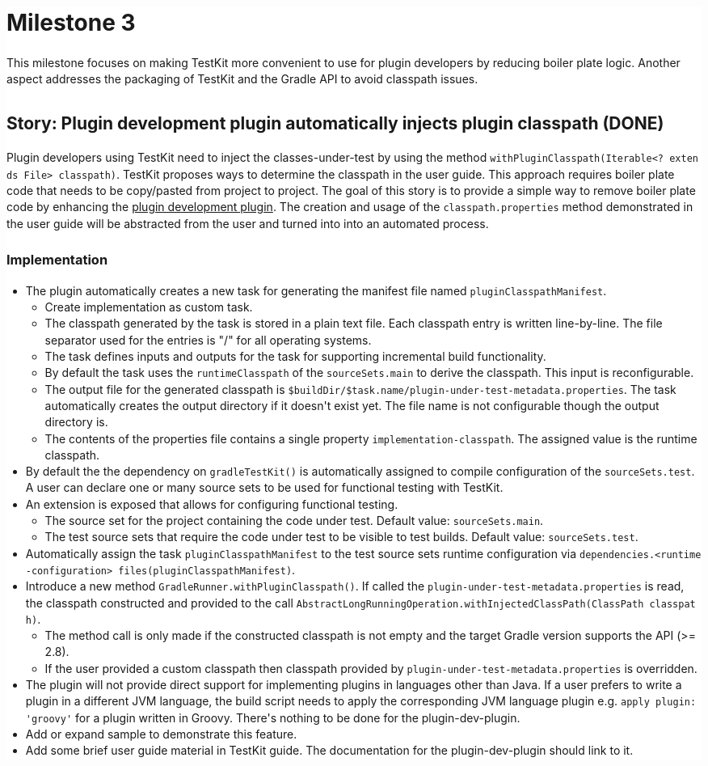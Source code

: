 # Milestone 3

This milestone focuses on making TestKit more convenient to use for plugin developers by reducing boiler plate logic. Another aspect addresses the packaging of TestKit
and the Gradle API to avoid classpath issues.

## Story: Plugin development plugin automatically injects plugin classpath (DONE)

Plugin developers using TestKit need to inject the classes-under-test by using the method `withPluginClasspath(Iterable<? extends File> classpath)`. TestKit proposes ways
to determine the classpath in the user guide. This approach requires boiler plate code that needs to be copy/pasted from project to project. The goal of this story is
to provide a simple way to remove boiler plate code by enhancing the [plugin development plugin](https://docs.gradle.org/current/userguide/javaGradle_plugin.html). The creation
and usage of the `classpath.properties` method demonstrated in the user guide will be abstracted from the user and turned into into an automated process.

### Implementation

* The plugin automatically creates a new task for generating the manifest file named `pluginClasspathManifest`.
    * Create implementation as custom task.
    * The classpath generated by the task is stored in a plain text file. Each classpath entry is written line-by-line. The file separator used for the entries is "/" for all
    operating systems.
    * The task defines inputs and outputs for the task for supporting incremental build functionality.
    * By default the task uses the `runtimeClasspath` of the `sourceSets.main` to derive the classpath. This input is reconfigurable.
    * The output file for the generated classpath is `$buildDir/$task.name/plugin-under-test-metadata.properties`. The task automatically creates the output directory if it doesn't exist yet.
    The file name is not configurable though the output directory is.
    * The contents of the properties file contains a single property `implementation-classpath`. The assigned value is the runtime classpath.
* By default the the dependency on `gradleTestKit()` is automatically assigned to compile configuration of the `sourceSets.test`. A user can declare one or many source sets to be used
for functional testing with TestKit.
* An extension is exposed that allows for configuring functional testing.
    * The source set for the project containing the code under test. Default value: `sourceSets.main`.
    * The test source sets that require the code under test to be visible to test builds. Default value: `sourceSets.test`.
* Automatically assign the task `pluginClasspathManifest` to the test source sets runtime configuration via `dependencies.<runtime-configuration> files(pluginClasspathManifest)`.
* Introduce a new method `GradleRunner.withPluginClasspath()`. If called the `plugin-under-test-metadata.properties` is read, the classpath constructed and
provided to the call `AbstractLongRunningOperation.withInjectedClassPath(ClassPath classpath)`.
    * The method call is only made if the constructed classpath is not empty and the target Gradle version supports the API (>= 2.8).
    * If the user provided a custom classpath then classpath provided by `plugin-under-test-metadata.properties` is overridden.
* The plugin will not provide direct support for implementing plugins in languages other than Java. If a user prefers to write a plugin in a different JVM language, the build script
 needs to apply the corresponding JVM language plugin e.g. `apply plugin: 'groovy'` for a plugin written in Groovy. There's nothing to be done for the plugin-dev-plugin.
* Add or expand sample to demonstrate this feature.
* Add some brief user guide material in TestKit guide. The documentation for the plugin-dev-plugin should link to it.
